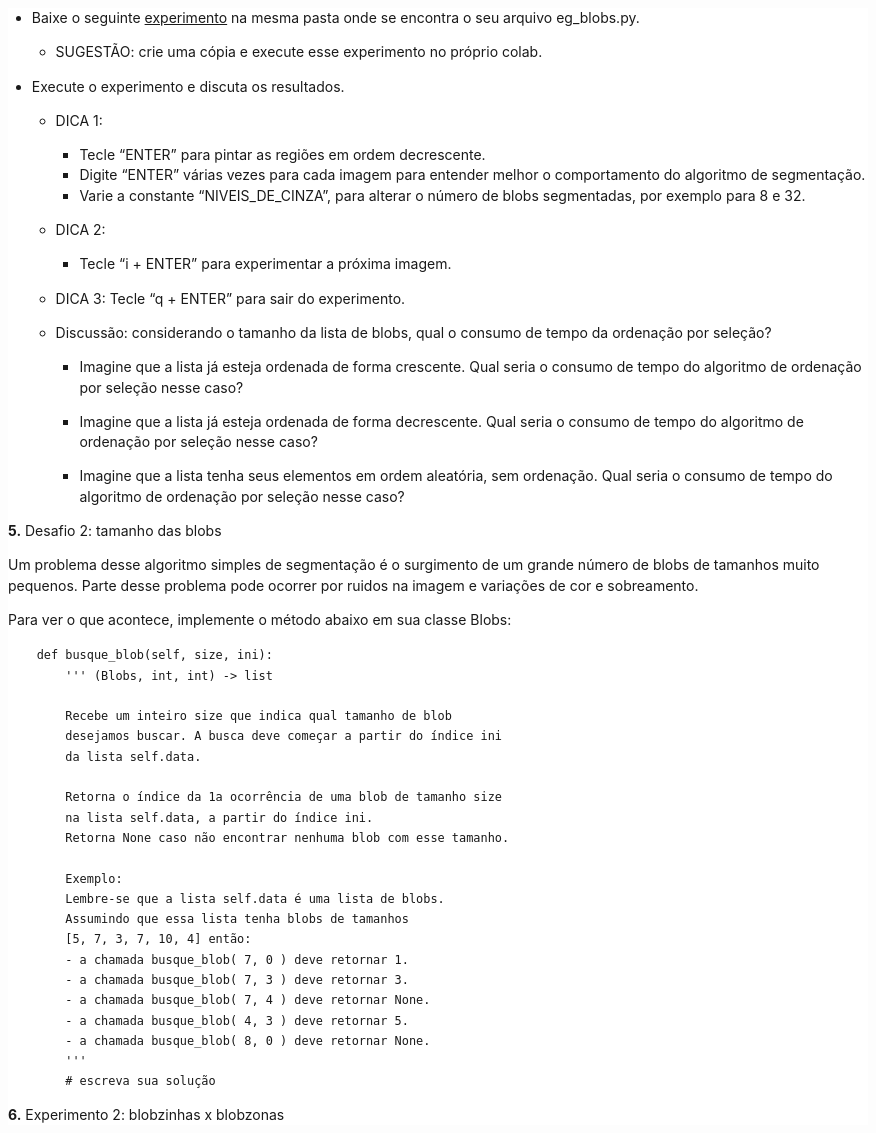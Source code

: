  - Baixe o seguinte [experimento](https://colab.research.google.com/drive/1t8bnh2Nq_yM8BiDJ10sy5IZxL42WyzsF?usp=sharing) na mesma pasta onde se encontra o seu arquivo eg_blobs.py.
   - SUGESTÃO: crie uma cópia e execute esse experimento no próprio colab.

 - Execute o experimento e discuta os resultados.

    - DICA 1: 
      - Tecle “ENTER” para pintar as regiões em ordem decrescente.
      - Digite “ENTER” várias vezes para cada imagem para entender melhor o comportamento do algoritmo de segmentação.
      - Varie a constante “NIVEIS_DE_CINZA”, para alterar o número de blobs segmentadas, por exemplo para 8 e 32.

    - DICA 2:
      - Tecle “i + ENTER” para experimentar a próxima imagem.
    - DICA 3: Tecle “q + ENTER” para sair do experimento.
    - Discussão: considerando o tamanho da lista de blobs, qual o consumo de tempo da ordenação por seleção?
      - Imagine que a lista já esteja ordenada de forma crescente. Qual seria o consumo de tempo do algoritmo de ordenação por seleção nesse caso?

      - Imagine que a lista já esteja ordenada de forma decrescente. Qual seria o consumo de tempo do algoritmo de ordenação por seleção nesse caso?

      - Imagine que a lista tenha seus elementos em ordem aleatória, sem ordenação. Qual seria o consumo de tempo do algoritmo de ordenação por seleção nesse caso?

__5.__ Desafio 2: tamanho das blobs

Um problema desse algoritmo simples de segmentação é o surgimento de um grande número de blobs de tamanhos muito pequenos. Parte desse problema pode ocorrer por ruidos na imagem e variações de cor e sobreamento.

Para ver o que acontece, implemente o método abaixo em sua classe Blobs:

```
    def busque_blob(self, size, ini):
        ''' (Blobs, int, int) -> list

        Recebe um inteiro size que indica qual tamanho de blob
        desejamos buscar. A busca deve começar a partir do índice ini
        da lista self.data.

        Retorna o índice da 1a ocorrência de uma blob de tamanho size 
        na lista self.data, a partir do índice ini.
        Retorna None caso não encontrar nenhuma blob com esse tamanho.

        Exemplo: 
        Lembre-se que a lista self.data é uma lista de blobs.
        Assumindo que essa lista tenha blobs de tamanhos
        [5, 7, 3, 7, 10, 4] então:
        - a chamada busque_blob( 7, 0 ) deve retornar 1.
        - a chamada busque_blob( 7, 3 ) deve retornar 3.
        - a chamada busque_blob( 7, 4 ) deve retornar None.
        - a chamada busque_blob( 4, 3 ) deve retornar 5.
        - a chamada busque_blob( 8, 0 ) deve retornar None.
        '''    
        # escreva sua solução
```
__6.__ Experimento 2: blobzinhas x blobzonas
